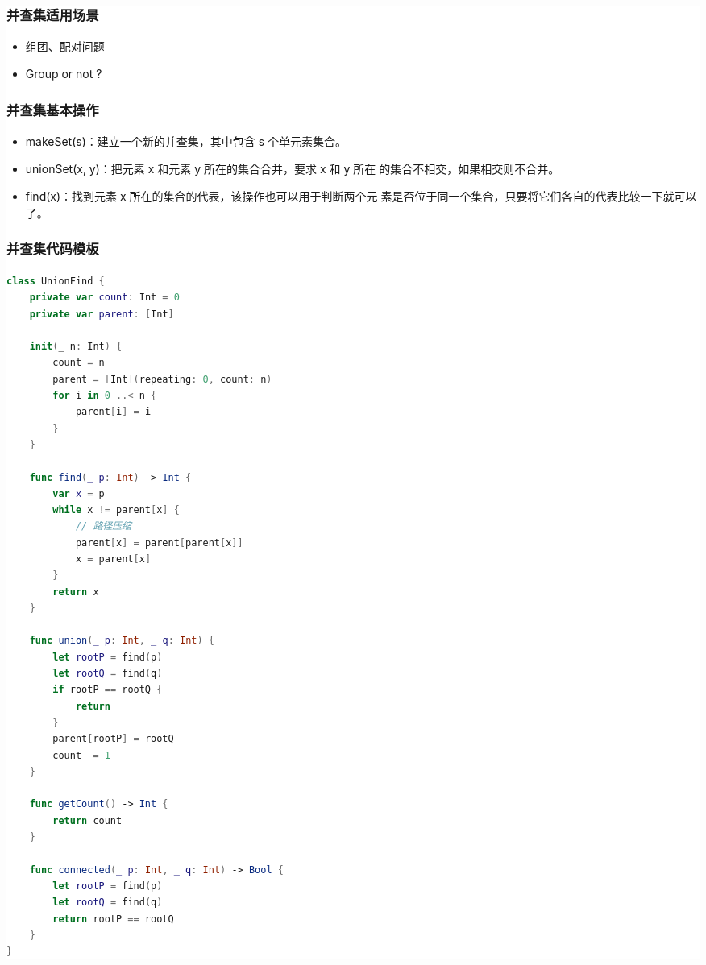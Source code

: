 ### 并查集适用场景

- 组团、配对问题

- Group or not ?

### 并查集基本操作

- makeSet(s)：建立一个新的并查集，其中包含 s 个单元素集合。

- unionSet(x, y)：把元素 x 和元素 y 所在的集合合并，要求 x 和 y 所在
的集合不相交，如果相交则不合并。

- find(x)：找到元素 x 所在的集合的代表，该操作也可以用于判断两个元
素是否位于同一个集合，只要将它们各自的代表比较一下就可以了。

### 并查集代码模板

```swift
class UnionFind {
    private var count: Int = 0
    private var parent: [Int]
    
    init(_ n: Int) {
        count = n
        parent = [Int](repeating: 0, count: n)
        for i in 0 ..< n {
            parent[i] = i
        }
    }
    
    func find(_ p: Int) -> Int {
        var x = p
        while x != parent[x] {
            // 路径压缩
            parent[x] = parent[parent[x]]
            x = parent[x]
        }
        return x
    }
    
    func union(_ p: Int, _ q: Int) {
        let rootP = find(p)
        let rootQ = find(q)
        if rootP == rootQ {
            return
        }
        parent[rootP] = rootQ
        count -= 1
    }
    
    func getCount() -> Int {
        return count
    }
    
    func connected(_ p: Int, _ q: Int) -> Bool {
        let rootP = find(p)
        let rootQ = find(q)
        return rootP == rootQ
    }
}
```
